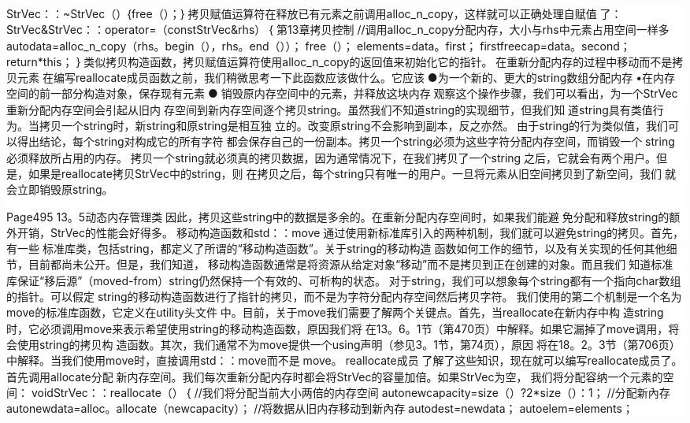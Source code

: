 StrVec：：~StrVec（）{free（）；}
拷贝赋值运算符在释放已有元素之前调用alloc_n_copy，这样就可以正确处理自赋值
了：
StrVec&StrVec：：operator=（constStrVec&rhs）
{
第13章拷贝控制
//调用alloc_n_copy分配内存，大小与rhs中元素占用空间一样多
autodata=alloc_n_copy（rhs。begin（），rhs。end（））；
free（）；
elements=data。first；
firstfreecap=data。second；
return*this；
}
类似拷贝构造函数，拷贝赋值运算符使用alloc_n_copy的返回值来初始化它的指针。
在重新分配内存的过程中移动而不是拷贝元素
在编写reallocate成员函数之前，我们稍微思考一下此函数应该做什么。它应该
●为一个新的、更大的string数组分配内存
•在内存空间的前一部分构造对象，保存现有元素
●
销毁原内存空间中的元素，并释放这块内存
观察这个操作步骤，我们可以看出，为一个StrVec重新分配内存空间会引起从旧内
存空间到新内存空间逐个拷贝string。虽然我们不知道string的实现细节，但我们知
道string具有类值行为。当拷贝一个string时，新string和原string是相互独
立的。改变原string不会影响到副本，反之亦然。
由于string的行为类似值，我们可以得出结论，每个string对构成它的所有字符
都会保存自己的一份副本。拷贝一个string必须为这些字符分配内存空间，而销毁一个
string必须释放所占用的内存。
拷贝一个string就必须真的拷贝数据，因为通常情况下，在我们拷贝了一个string
之后，它就会有两个用户。但是，如果是reallocate拷贝StrVec中的string，则
在拷贝之后，每个string只有唯一的用户。一旦将元素从旧空间拷贝到了新空间，我们
就会立即销毁原string。

Page495
13。5动态内存管理类
因此，拷贝这些string中的数据是多余的。在重新分配内存空间时，如果我们能避
免分配和释放string的额外开销，StrVec的性能会好得多。
移动构造函数和std：：move
通过使用新标准库引入的两种机制，我们就可以避免string的拷贝。首先，有一些
标准库类，包括string，都定义了所谓的“移动构造函数”。关于string的移动构造
函数如何工作的细节，以及有关实现的任何其他细节，目前都尚未公开。但是，我们知道，
移动构造函数通常是将资源从给定对象“移动”而不是拷贝到正在创建的对象。而且我们
知道标准库保证“移后源”（moved-from）string仍然保持一个有效的、可析构的状态。
对于string，我们可以想象每个string都有一个指向char数组的指针。可以假定
string的移动构造函数进行了指针的拷贝，而不是为字符分配内存空间然后拷贝字符。
我们使用的第二个机制是一个名为move的标准库函数，它定义在utility头文件
中。目前，关于move我们需要了解两个关键点。首先，当reallocate在新内存中构
造string时，它必须调用move来表示希望使用string的移动构造函数，原因我们将
在13。6。1节（第470页）中解释。如果它漏掉了move调用，将会使用string的拷贝构
造函数。其次，我们通常不为move提供一个using声明（参见3。1节，第74页），原因
将在18。2。3节（第706页）中解释。当我们使用move时，直接调用std：：move而不是
move。
reallocate成员
了解了这些知识，现在就可以编写reallocate成员了。首先调用allocate分配
新内存空间。我们每次重新分配内存时都会将StrVec的容量加倍。如果StrVec为空，
我们将分配容纳一个元素的空间：
voidStrVec：：reallocate（）
{
//我们将分配当前大小两倍的内存空间
autonewcapacity=size（）?2*size（）：1；
//分配新內存
autonewdata=alloc。allocate（newcapacity）；
//将数据从旧内存移动到新內存
autodest=newdata；
autoelem=elements；